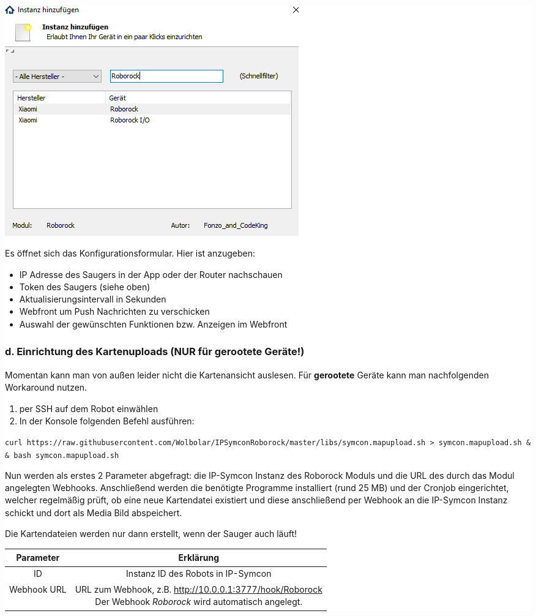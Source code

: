 ![AddInstance](img/Roborock_add_instance.png?raw=true "Add Instance")

Es öffnet sich das Konfigurationsformular. Hier ist anzugeben:
 - IP Adresse des Saugers in der App oder der Router nachschauen
 - Token des Saugers (siehe oben)
 - Aktualisierungsintervall in Sekunden
 - Webfront um Push Nachrichten zu verschicken
 - Auswahl der gewünschten Funktionen bzw. Anzeigen im Webfront

### d. Einrichtung des Kartenuploads (NUR für gerootete Geräte!)
Momentan kann man von außen leider nicht die Kartenansicht auslesen.
Für **gerootete** Geräte kann man nachfolgenden Workaround nutzen.

1. per SSH auf dem Robot einwählen
2. In der Konsole folgenden Befehl ausführen: 

 ```code 
curl https://raw.githubusercontent.com/Wolbolar/IPSymconRoborock/master/libs/symcon.mapupload.sh > symcon.mapupload.sh && bash symcon.mapupload.sh 
 ```
  
Nun werden als erstes 2 Parameter abgefragt: die IP-Symcon Instanz des Roborock Moduls und die URL des durch das Modul angelegten Webhooks. Anschließend werden die benötigte Programme installiert (rund 25 MB) und der Cronjob eingerichtet, welcher regelmäßig prüft, ob eine neue Kartendatei existiert und diese anschließend per Webhook an die IP-Symcon Instanz schickt und dort als Media Bild abspeichert.

Die Kartendateien werden nur dann erstellt, wenn der Sauger auch läuft!

| Parameter | Erklärung                                   |
| :-------: | :-----------------------------------------: |
| ID | Instanz ID des Robots in IP-Symcon |
| Webhook URL | URL zum Webhook, z.B. http://10.0.0.1:3777/hook/Roborock <br /> Der Webhook _Roborock_ wird automatisch angelegt. |
